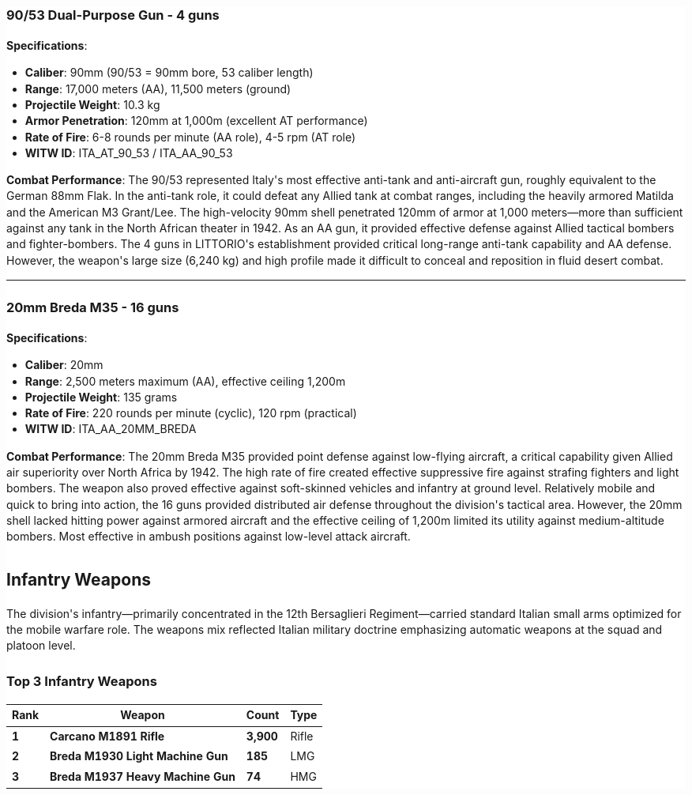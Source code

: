 
### 90/53 Dual-Purpose Gun - 4 guns

**Specifications**:
- **Caliber**: 90mm (90/53 = 90mm bore, 53 caliber length)
- **Range**: 17,000 meters (AA), 11,500 meters (ground)
- **Projectile Weight**: 10.3 kg
- **Armor Penetration**: 120mm at 1,000m (excellent AT performance)
- **Rate of Fire**: 6-8 rounds per minute (AA role), 4-5 rpm (AT role)
- **WITW ID**: ITA_AT_90_53 / ITA_AA_90_53

**Combat Performance**: The 90/53 represented Italy's most effective anti-tank and anti-aircraft gun, roughly equivalent to the German 88mm Flak. In the anti-tank role, it could defeat any Allied tank at combat ranges, including the heavily armored Matilda and the American M3 Grant/Lee. The high-velocity 90mm shell penetrated 120mm of armor at 1,000 meters—more than sufficient against any tank in the North African theater in 1942. As an AA gun, it provided effective defense against Allied tactical bombers and fighter-bombers. The 4 guns in LITTORIO's establishment provided critical long-range anti-tank capability and AA defense. However, the weapon's large size (6,240 kg) and high profile made it difficult to conceal and reposition in fluid desert combat.

---

### 20mm Breda M35 - 16 guns

**Specifications**:
- **Caliber**: 20mm
- **Range**: 2,500 meters maximum (AA), effective ceiling 1,200m
- **Projectile Weight**: 135 grams
- **Rate of Fire**: 220 rounds per minute (cyclic), 120 rpm (practical)
- **WITW ID**: ITA_AA_20MM_BREDA

**Combat Performance**: The 20mm Breda M35 provided point defense against low-flying aircraft, a critical capability given Allied air superiority over North Africa by 1942. The high rate of fire created effective suppressive fire against strafing fighters and light bombers. The weapon also proved effective against soft-skinned vehicles and infantry at ground level. Relatively mobile and quick to bring into action, the 16 guns provided distributed air defense throughout the division's tactical area. However, the 20mm shell lacked hitting power against armored aircraft and the effective ceiling of 1,200m limited its utility against medium-altitude bombers. Most effective in ambush positions against low-level attack aircraft.

## Infantry Weapons

The division's infantry—primarily concentrated in the 12th Bersaglieri Regiment—carried standard Italian small arms optimized for the mobile warfare role. The weapons mix reflected Italian military doctrine emphasizing automatic weapons at the squad and platoon level.

### Top 3 Infantry Weapons

| Rank | Weapon | Count | Type |
|------|--------|-------|------|
| **1** | **Carcano M1891 Rifle** | **3,900** | Rifle |
| **2** | **Breda M1930 Light Machine Gun** | **185** | LMG |
| **3** | **Breda M1937 Heavy Machine Gun** | **74** | HMG |
